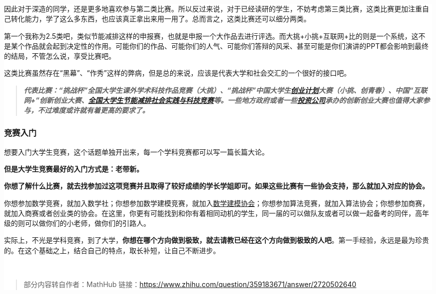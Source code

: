 因此对于深造的同学，还是更多地喜欢参与第二类比赛。所以反过来说，对于已经读研的学生，不妨考虑第三类比赛，这类比赛更加注重自己转化能力，学了这么多东西，也应该真正拿出来用一用了。总而言之，这类比赛还可以细分两类。

第一个我称为2.5类吧，类似节能减排这样的申报赛，也就是申报一个大作品去进行评选。而大挑+小挑+互联网+比的则是一个系统，这不是某个作品就会起到决定性的作用。可能你们的作品、可能你们的人气、可能你们答辩的风采、甚至可能是你们演讲的PPT都会影响到最终的结局，不管怎么说，享受比赛吧。

这类比赛虽然存在“黑幕”、“作秀”这样的弊病，但是总的来说，应该是代表大学和社会交汇的一个很好的接口吧。

> ***代表比赛：“挑战杯”全国大学生课外学术科技作品竞赛（大挑）、“挑战杯”中国大学生[创业计划](https://www.zhihu.com/search?q=创业计划&search_source=Entity&hybrid_search_source=Entity&hybrid_search_extra={"sourceType"%3A"answer"%2C"sourceId"%3A2720502640})大赛（小挑、创青春）、中国“互联网+”创新创业大赛、[全国大学生节能减排社会实践与科技竞赛](https://www.zhihu.com/search?q=全国大学生节能减排社会实践与科技竞赛&search_source=Entity&hybrid_search_source=Entity&hybrid_search_extra={"sourceType"%3A"answer"%2C"sourceId"%3A2720502640})等。一些地方政府或者一些[投资公司](https://www.zhihu.com/search?q=投资公司&search_source=Entity&hybrid_search_source=Entity&hybrid_search_extra={"sourceType"%3A"answer"%2C"sourceId"%3A2720502640})承办的创新创业大赛也值得大家参与，不过难度或许就有着更高的要求了。***

### 竞赛入门

想要入门大学生竞赛，这个话题单独开出来，每一个学科竞赛都可以写一篇长篇大论。

**但是大学生竞赛最好的入门方式是：老带新。**

**你想了解什么比赛，就去找参加过这项竞赛并且取得了较好成绩的学长学姐即可。如果这些比赛有一些协会支持，那么就加入对应的协会。**

你想参加数学竞赛，就加入数学社；你想参加数学建模竞赛，就加入[数学建模协会](https://www.zhihu.com/search?q=数学建模协会&search_source=Entity&hybrid_search_source=Entity&hybrid_search_extra={"sourceType"%3A"answer"%2C"sourceId"%3A2720502640})；你想参加算法竞赛，就加入算法协会；你想参加商赛，就加入商赛或者创业类的协会。在这里，你更有可能找到和你有着相同动机的学生，同一届的可以做队友或者可以做一起备考的同伴，高年级的则可以做你们的小老师，做你们的引路人。

实际上，不光是学科竞赛，到了大学，**你想在哪个方向做到极致，就去请教已经在这个方向做到极致的人吧**。第一手经验，永远是最为珍贵的。在这个基础之上，结合自己的特点，取长补短，让自己不断进步。

​	

> 部分内容转自作者：MathHub
> 链接：https://www.zhihu.com/question/359183671/answer/2720502640